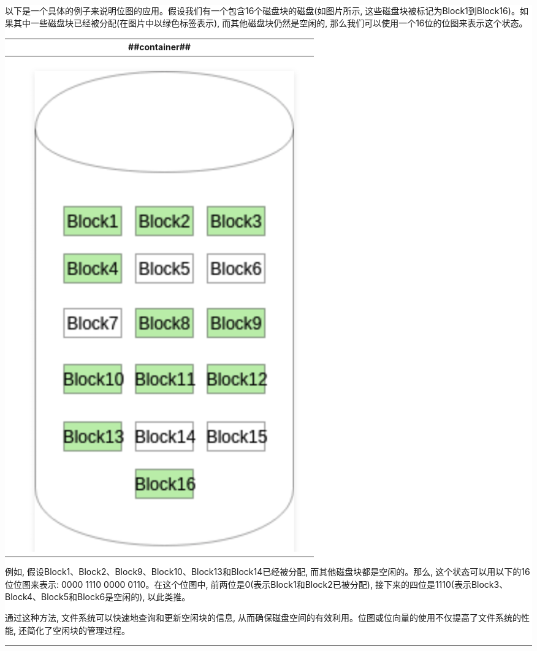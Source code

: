 以下是一个具体的例子来说明位图的应用。假设我们有一个包含16个磁盘块的磁盘(如图片所示, 这些磁盘块被标记为Block1到Block16)。如果其中一些磁盘块已经被分配(在图片中以绿色标签表示), 而其他磁盘块仍然是空闲的, 那么我们可以使用一个16位的位图来表示这个状态。

| ##container## |
|:--:|
|![PixPin_2025-01-18_23-54-40.png ##w300##](./PixPin_2025-01-18_23-54-40.png)|

例如, 假设Block1、Block2、Block9、Block10、Block13和Block14已经被分配, 而其他磁盘块都是空闲的。那么, 这个状态可以用以下的16位位图来表示: 0000 1110 0000 0110。在这个位图中, 前两位是0(表示Block1和Block2已被分配), 接下来的四位是1110(表示Block3、Block4、Block5和Block6是空闲的), 以此类推。

通过这种方法, 文件系统可以快速地查询和更新空闲块的信息, 从而确保磁盘空间的有效利用。位图或位向量的使用不仅提高了文件系统的性能, 还简化了空闲块的管理过程。

---